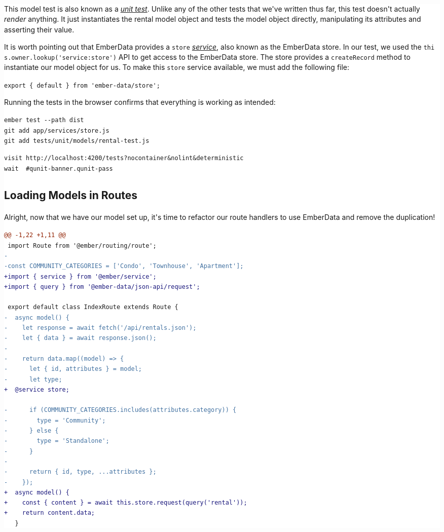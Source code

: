 This model test is also known as a *[unit test](../../../testing/testing-models/)*. Unlike any of the other tests that we've written thus far, this test doesn't actually *render* anything. It just instantiates the rental model object and tests the model object directly, manipulating its attributes and asserting their value.

It is worth pointing out that EmberData provides a `store` *[service](../../../services/)*, also known as the EmberData store. In our test, we used the `this.owner.lookup('service:store')` API to get access to the EmberData store. The store provides a `createRecord` method to instantiate our model object for us. To make this `store` service available, we must add the following file:

```run:file:create cwd=super-rentals filename=app/services/store.js
export { default } from 'ember-data/store';
```

Running the tests in the browser confirms that everything is working as intended:

```run:command hidden=true cwd=super-rentals
ember test --path dist
git add app/services/store.js
git add tests/unit/models/rental-test.js
```

```run:screenshot width=1024 height=1024 retina=true filename=pass-1.png alt="All the tests pass!"
visit http://localhost:4200/tests?nocontainer&nolint&deterministic
wait  #qunit-banner.qunit-pass
```

## Loading Models in Routes

Alright, now that we have our model set up, it's time to refactor our route handlers to use EmberData and remove the duplication!

```run:file:patch lang=js cwd=super-rentals filename=app/routes/index.js
@@ -1,22 +1,11 @@
 import Route from '@ember/routing/route';
-
-const COMMUNITY_CATEGORIES = ['Condo', 'Townhouse', 'Apartment'];
+import { service } from '@ember/service';
+import { query } from '@ember-data/json-api/request';

 export default class IndexRoute extends Route {
-  async model() {
-    let response = await fetch('/api/rentals.json');
-    let { data } = await response.json();
-
-    return data.map((model) => {
-      let { id, attributes } = model;
-      let type;
+  @service store;

-      if (COMMUNITY_CATEGORIES.includes(attributes.category)) {
-        type = 'Community';
-      } else {
-        type = 'Standalone';
-      }
-
-      return { id, type, ...attributes };
-    });
+  async model() {
+    const { content } = await this.store.request(query('rental'));
+    return content.data;
   }
```

